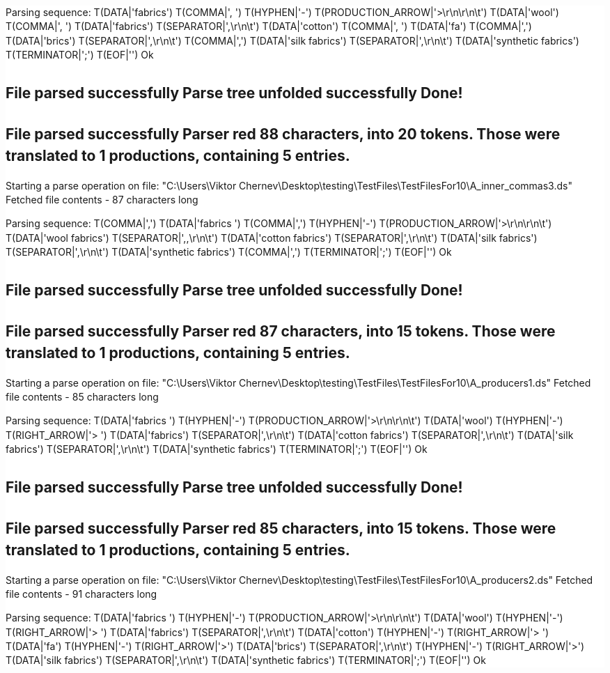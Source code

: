 Parsing sequence: T(DATA|'fabrics') T(COMMA|', ') T(HYPHEN|'-') T(PRODUCTION_ARROW|'>\r\n\r\n\t') T(DATA|'wool') T(COMMA|', ') T(DATA|'fabrics') T(SEPARATOR|',\r\n\t') T(DATA|'cotton') T(COMMA|', ') T(DATA|'fa') T(COMMA|',') T(DATA|'brics') T(SEPARATOR|',\r\n\t') T(COMMA|',') T(DATA|'silk fabrics') T(SEPARATOR|',\r\n\t') T(DATA|'synthetic fabrics') T(TERMINATOR|';') T(EOF|'<EOF>') Ok

File parsed successfully
Parse tree unfolded successfully
Done!
------------------------
File parsed successfully
Parser red 88 characters, into 20 tokens.
Those were translated to 1 productions, containing 5 entries.
------------------------
Starting a parse operation on file: "C:\Users\Viktor Chernev\Desktop\testing\TestFiles\TestFilesFor10\A_inner_commas3.ds"
Fetched file contents - 87 characters long

Parsing sequence: T(COMMA|',') T(DATA|'fabrics ') T(COMMA|',') T(HYPHEN|'-') T(PRODUCTION_ARROW|'>\r\n\r\n\t') T(DATA|'wool fabrics') T(SEPARATOR|',,\r\n\t') T(DATA|'cotton fabrics') T(SEPARATOR|',\r\n\t') T(DATA|'silk fabrics') T(SEPARATOR|',\r\n\t') T(DATA|'synthetic fabrics') T(COMMA|',') T(TERMINATOR|';') T(EOF|'<EOF>') Ok

File parsed successfully
Parse tree unfolded successfully
Done!
------------------------
File parsed successfully
Parser red 87 characters, into 15 tokens.
Those were translated to 1 productions, containing 5 entries.
------------------------
Starting a parse operation on file: "C:\Users\Viktor Chernev\Desktop\testing\TestFiles\TestFilesFor10\A_producers1.ds"
Fetched file contents - 85 characters long

Parsing sequence: T(DATA|'fabrics ') T(HYPHEN|'-') T(PRODUCTION_ARROW|'>\r\n\r\n\t') T(DATA|'wool') T(HYPHEN|'-') T(RIGHT_ARROW|'> ') T(DATA|'fabrics') T(SEPARATOR|',\r\n\t') T(DATA|'cotton fabrics') T(SEPARATOR|',\r\n\t') T(DATA|'silk fabrics') T(SEPARATOR|',\r\n\t') T(DATA|'synthetic fabrics') T(TERMINATOR|';') T(EOF|'<EOF>') Ok

File parsed successfully
Parse tree unfolded successfully
Done!
------------------------
File parsed successfully
Parser red 85 characters, into 15 tokens.
Those were translated to 1 productions, containing 5 entries.
------------------------
Starting a parse operation on file: "C:\Users\Viktor Chernev\Desktop\testing\TestFiles\TestFilesFor10\A_producers2.ds"
Fetched file contents - 91 characters long

Parsing sequence: T(DATA|'fabrics ') T(HYPHEN|'-') T(PRODUCTION_ARROW|'>\r\n\r\n\t') T(DATA|'wool') T(HYPHEN|'-') T(RIGHT_ARROW|'> ') T(DATA|'fabrics') T(SEPARATOR|',\r\n\t') T(DATA|'cotton') T(HYPHEN|'-') T(RIGHT_ARROW|'> ') T(DATA|'fa') T(HYPHEN|'-') T(RIGHT_ARROW|'>') T(DATA|'brics') T(SEPARATOR|',\r\n\t') T(HYPHEN|'-') T(RIGHT_ARROW|'>') T(DATA|'silk fabrics') T(SEPARATOR|',\r\n\t') T(DATA|'synthetic fabrics') T(TERMINATOR|';') T(EOF|'<EOF>') Ok
